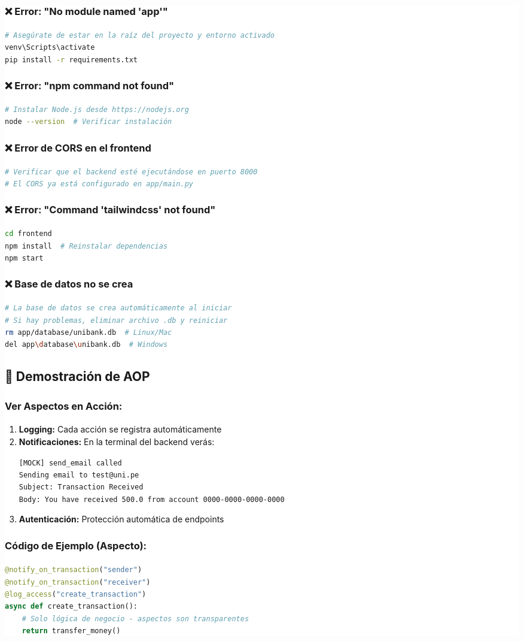 ### ❌ Error: "No module named 'app'"
```bash
# Asegúrate de estar en la raíz del proyecto y entorno activado
venv\Scripts\activate
pip install -r requirements.txt
```

### ❌ Error: "npm command not found"
```bash
# Instalar Node.js desde https://nodejs.org
node --version  # Verificar instalación
```

### ❌ Error de CORS en el frontend
```bash
# Verificar que el backend esté ejecutándose en puerto 8000
# El CORS ya está configurado en app/main.py
```

### ❌ Error: "Command 'tailwindcss' not found"
```bash
cd frontend
npm install  # Reinstalar dependencias
npm start
```

### ❌ Base de datos no se crea
```bash
# La base de datos se crea automáticamente al iniciar
# Si hay problemas, eliminar archivo .db y reiniciar
rm app/database/unibank.db  # Linux/Mac
del app\database\unibank.db  # Windows
```

## 🎯 Demostración de AOP

### Ver Aspectos en Acción:

1. **Logging:** Cada acción se registra automáticamente
2. **Notificaciones:** En la terminal del backend verás:
   ```
   [MOCK] send_email called
   Sending email to test@uni.pe
   Subject: Transaction Received
   Body: You have received 500.0 from account 0000-0000-0000-0000
   ```
3. **Autenticación:** Protección automática de endpoints

### Código de Ejemplo (Aspecto):
```python
@notify_on_transaction("sender")
@notify_on_transaction("receiver")
@log_access("create_transaction")
async def create_transaction():
    # Solo lógica de negocio - aspectos son transparentes
    return transfer_money()
```
